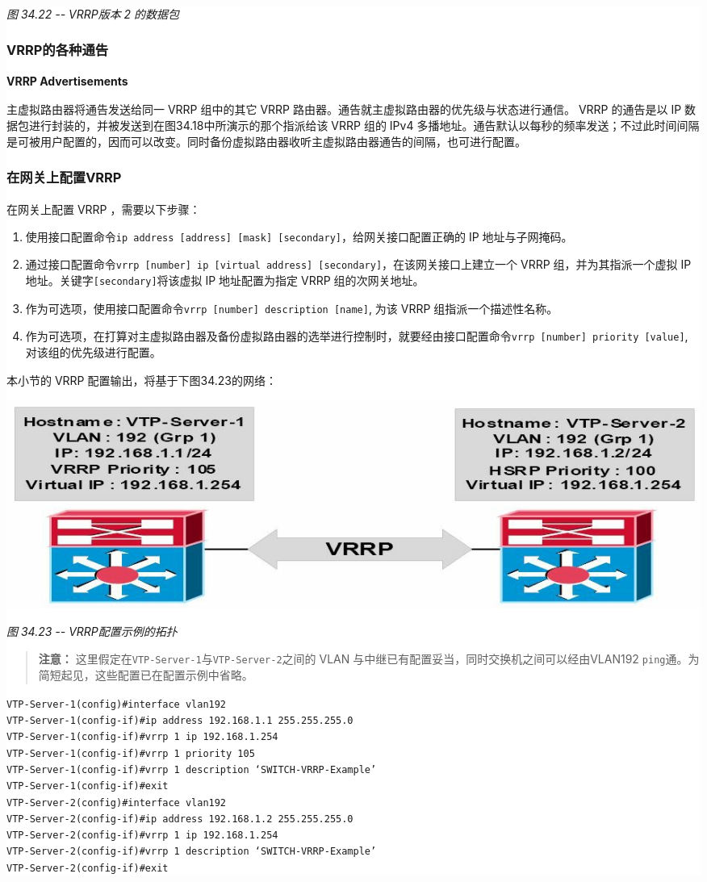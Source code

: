 *图 34.22 -- VRRP版本 2 的数据包*

### VRRP的各种通告

**VRRP Advertisements**

主虚拟路由器将通告发送给同一 VRRP 组中的其它 VRRP 路由器。通告就主虚拟路由器的优先级与状态进行通信。 VRRP 的通告是以 IP 数据包进行封装的，并被发送到在图34.18中所演示的那个指派给该 VRRP 组的 IPv4 多播地址。通告默认以每秒的频率发送；不过此时间间隔是可被用户配置的，因而可以改变。同时备份虚拟路由器收听主虚拟路由器通告的间隔，也可进行配置。

### 在网关上配置VRRP

在网关上配置 VRRP ，需要以下步骤：

1. 使用接口配置命令`ip address [address] [mask] [secondary]`，给网关接口配置正确的 IP 地址与子网掩码。

2. 通过接口配置命令`vrrp [number] ip [virtual address] [secondary]`，在该网关接口上建立一个 VRRP 组，并为其指派一个虚拟 IP 地址。关键字`[secondary]`将该虚拟 IP 地址配置为指定 VRRP 组的次网关地址。

3. 作为可选项，使用接口配置命令`vrrp [number] description [name]`, 为该 VRRP 组指派一个描述性名称。

4. 作为可选项，在打算对主虚拟路由器及备份虚拟路由器的选举进行控制时，就要经由接口配置命令`vrrp [number] priority [value]`, 对该组的优先级进行配置。

本小节的 VRRP 配置输出，将基于下图34.23的网络：

![VRRP配置示例的拓扑](images/3423.png)

*图 34.23 -- VRRP配置示例的拓扑*

> **注意：** 这里假定在`VTP-Server-1`与`VTP-Server-2`之间的 VLAN 与中继已有配置妥当，同时交换机之间可以经由VLAN192 `ping`通。为简短起见，这些配置已在配置示例中省略。

```console
VTP-Server-1(config)#interface vlan192
VTP-Server-1(config-if)#ip address 192.168.1.1 255.255.255.0
VTP-Server-1(config-if)#vrrp 1 ip 192.168.1.254
VTP-Server-1(config-if)#vrrp 1 priority 105
VTP-Server-1(config-if)#vrrp 1 description ‘SWITCH-VRRP-Example’
VTP-Server-1(config-if)#exit
VTP-Server-2(config)#interface vlan192
VTP-Server-2(config-if)#ip address 192.168.1.2 255.255.255.0
VTP-Server-2(config-if)#vrrp 1 ip 192.168.1.254
VTP-Server-2(config-if)#vrrp 1 description ‘SWITCH-VRRP-Example’
VTP-Server-2(config-if)#exit
```
